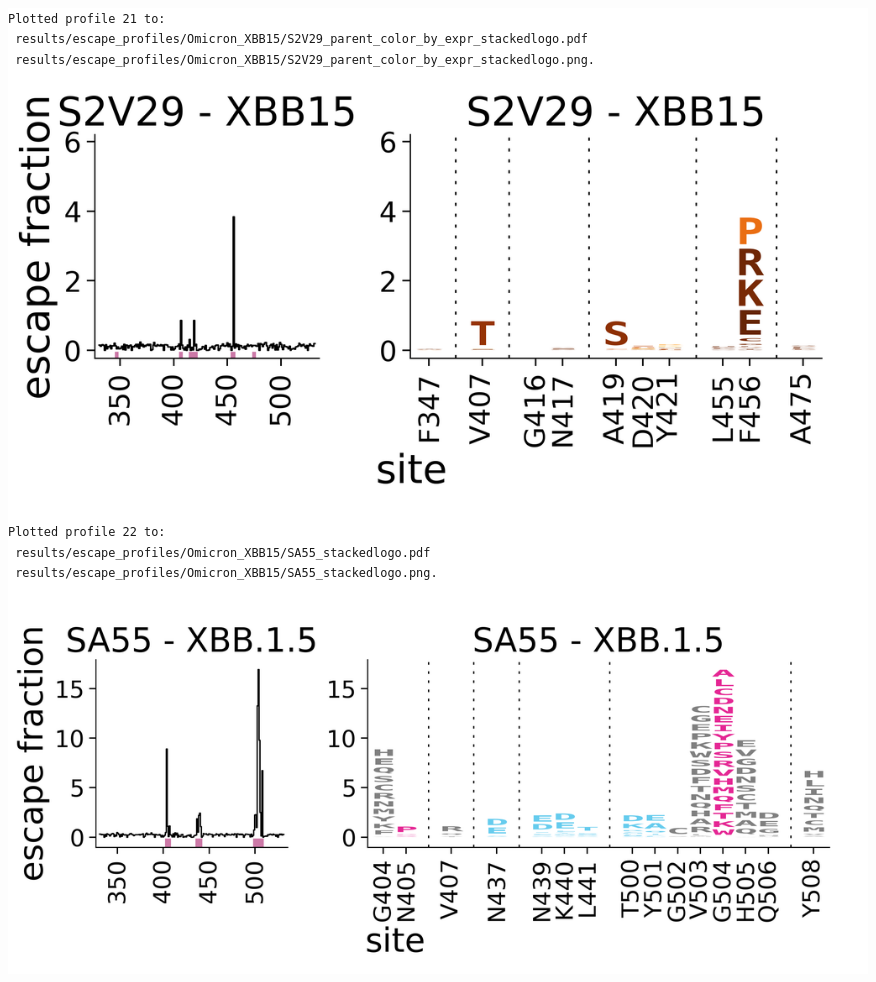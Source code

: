 

    
    Plotted profile 21 to:
     results/escape_profiles/Omicron_XBB15/S2V29_parent_color_by_expr_stackedlogo.pdf
     results/escape_profiles/Omicron_XBB15/S2V29_parent_color_by_expr_stackedlogo.png.



    
![png](escape_profiles_Omicron_XBB15_files/escape_profiles_Omicron_XBB15_26_43.png)
    


    
    Plotted profile 22 to:
     results/escape_profiles/Omicron_XBB15/SA55_stackedlogo.pdf
     results/escape_profiles/Omicron_XBB15/SA55_stackedlogo.png.



    
![png](escape_profiles_Omicron_XBB15_files/escape_profiles_Omicron_XBB15_26_45.png)
    